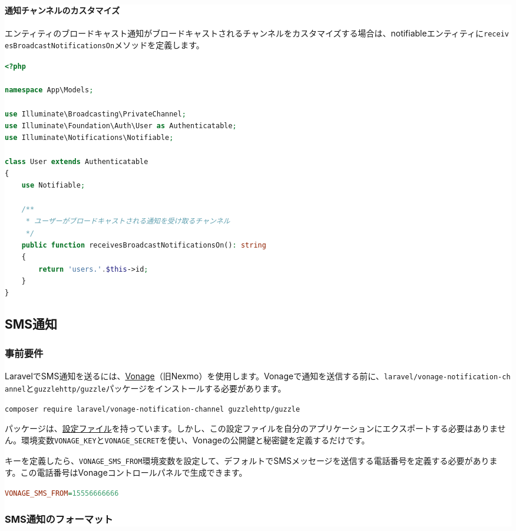 <a name="customizing-the-notification-channel"></a>
#### 通知チャンネルのカスタマイズ

エンティティのブロードキャスト通知がブロードキャストされるチャンネルをカスタマイズする場合は、notifiableエンティティに`receivesBroadcastNotificationsOn`メソッドを定義します。

```php
<?php

namespace App\Models;

use Illuminate\Broadcasting\PrivateChannel;
use Illuminate\Foundation\Auth\User as Authenticatable;
use Illuminate\Notifications\Notifiable;

class User extends Authenticatable
{
    use Notifiable;

    /**
     * ユーザーがブロードキャストされる通知を受け取るチャンネル
     */
    public function receivesBroadcastNotificationsOn(): string
    {
        return 'users.'.$this->id;
    }
}
```

<a name="sms-notifications"></a>
## SMS通知

<a name="sms-prerequisites"></a>
### 事前要件

LaravelでSMS通知を送るには、[Vonage](https://www.vonage.com/)（旧Nexmo）を使用します。Vonageで通知を送信する前に、`laravel/vonage-notification-channel`と`guzzlehttp/guzzle`パッケージをインストールする必要があります。

```shell
composer require laravel/vonage-notification-channel guzzlehttp/guzzle
```

パッケージは、[設定ファイル](https://github.com/laravel/vonage-notification-channel/blob/3.x/config/vonage.php)を持っています。しかし、この設定ファイルを自分のアプリケーションにエクスポートする必要はありません。環境変数`VONAGE_KEY`と`VONAGE_SECRET`を使い、Vonageの公開鍵と秘密鍵を定義するだけです。

キーを定義したら、`VONAGE_SMS_FROM`環境変数を設定して、デフォルトでSMSメッセージを送信する電話番号を定義する必要があります。この電話番号はVonageコントロールパネルで生成できます。

```ini
VONAGE_SMS_FROM=15556666666
```

<a name="formatting-sms-notifications"></a>
### SMS通知のフォーマット
